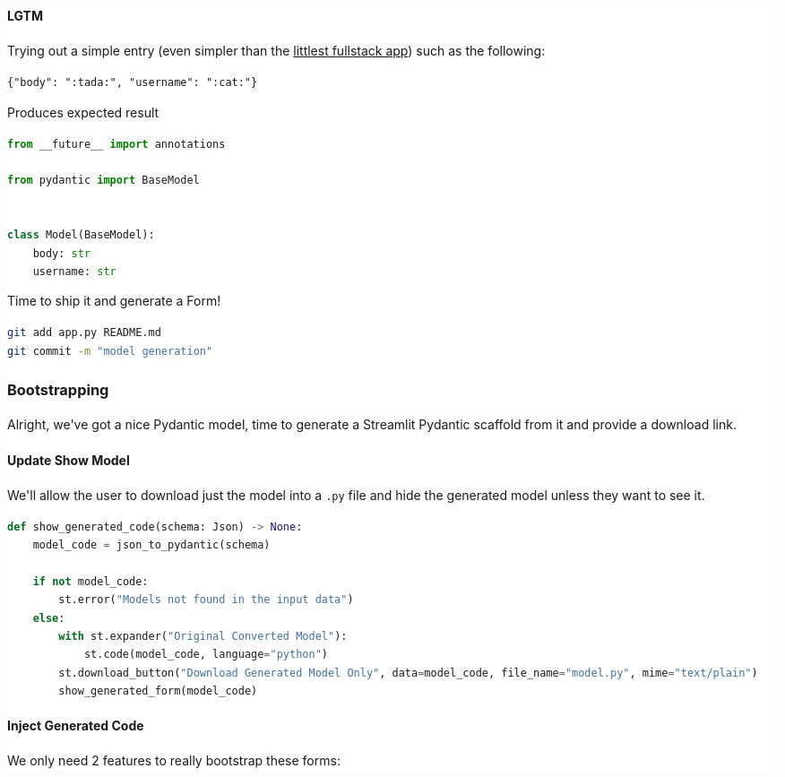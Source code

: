 #### LGTM

Trying out a simple entry (even simpler than the [littlest fullstack app](https://streamlit-postgres.gerardbentley.com/)) such as the following:

```txt
{"body": ":tada:", "username": ":cat:"}
```

Produces expected result

```py
from __future__ import annotations

from pydantic import BaseModel


class Model(BaseModel):
    body: str
    username: str
```

Time to ship it and generate a Form!

```sh
git add app.py README.md
git commit -m "model generation"
```

### Bootstrapping

Alright, we've got a nice Pydantic model, time to generate a Streamlit Pydantic scaffold from it and provide a download link.

#### Update Show Model

We'll allow the user to download just the model into a `.py` file and hide the generated model unless they want to see it.

```py
def show_generated_code(schema: Json) -> None:
    model_code = json_to_pydantic(schema)

    if not model_code:
        st.error("Models not found in the input data")
    else:
        with st.expander("Original Converted Model"):
            st.code(model_code, language="python")
        st.download_button("Download Generated Model Only", data=model_code, file_name="model.py", mime="text/plain")
        show_generated_form(model_code)
```

#### Inject Generated Code

We only need 2 features to really bootstrap these forms:
